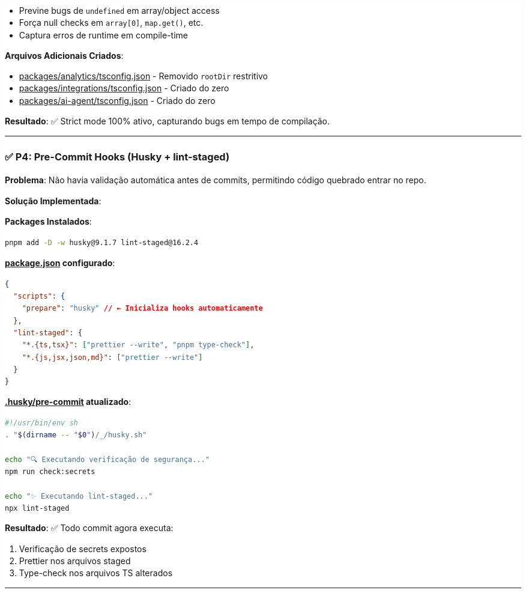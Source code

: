 - Previne bugs de `undefined` em array/object access
- Força null checks em `array[0]`, `map.get()`, etc.
- Captura erros de runtime em compile-time

**Arquivos Adicionais Criados**:

- [packages/analytics/tsconfig.json](packages/analytics/tsconfig.json) - Removido `rootDir` restritivo
- [packages/integrations/tsconfig.json](packages/integrations/tsconfig.json) - Criado do zero
- [packages/ai-agent/tsconfig.json](packages/ai-agent/tsconfig.json) - Criado do zero

**Resultado**: ✅ Strict mode 100% ativo, capturando bugs em tempo de compilação.

---

### **✅ P4: Pre-Commit Hooks (Husky + lint-staged)**

**Problema**: Não havia validação automática antes de commits, permitindo código quebrado entrar no repo.

**Solução Implementada**:

**Packages Instalados**:

```bash
pnpm add -D -w husky@9.1.7 lint-staged@16.2.4
```

**[package.json](package.json) configurado**:

```json
{
  "scripts": {
    "prepare": "husky" // ← Inicializa hooks automaticamente
  },
  "lint-staged": {
    "*.{ts,tsx}": ["prettier --write", "pnpm type-check"],
    "*.{js,jsx,json,md}": ["prettier --write"]
  }
}
```

**[.husky/pre-commit](.husky/pre-commit) atualizado**:

```bash
#!/usr/bin/env sh
. "$(dirname -- "$0")/_/husky.sh"

echo "🔍 Executando verificação de segurança..."
npm run check:secrets

echo "✨ Executando lint-staged..."
npx lint-staged
```

**Resultado**: ✅ Todo commit agora executa:

1. Verificação de secrets expostos
2. Prettier nos arquivos staged
3. Type-check nos arquivos TS alterados

---